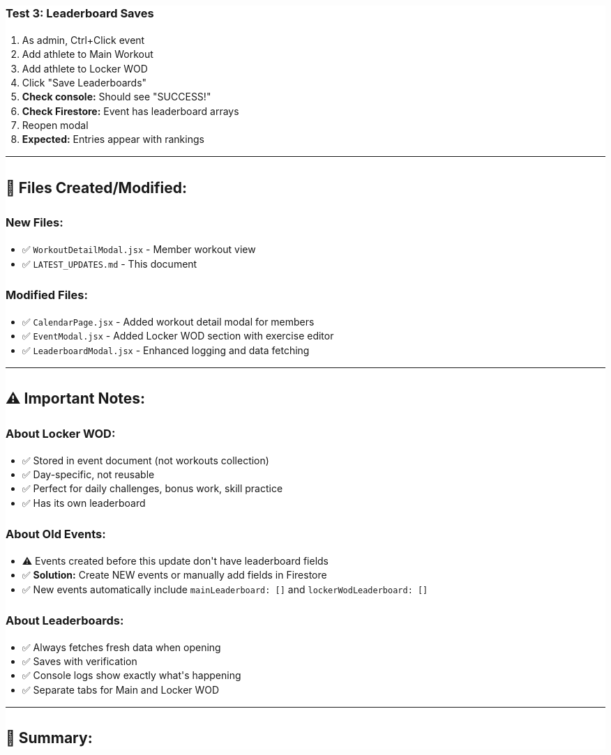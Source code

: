 ### **Test 3: Leaderboard Saves**
1. As admin, Ctrl+Click event
2. Add athlete to Main Workout
3. Add athlete to Locker WOD
4. Click "Save Leaderboards"
5. **Check console:** Should see "SUCCESS!"
6. **Check Firestore:** Event has leaderboard arrays
7. Reopen modal
8. **Expected:** Entries appear with rankings

---

## 📝 **Files Created/Modified:**

### **New Files:**
- ✅ `WorkoutDetailModal.jsx` - Member workout view
- ✅ `LATEST_UPDATES.md` - This document

### **Modified Files:**
- ✅ `CalendarPage.jsx` - Added workout detail modal for members
- ✅ `EventModal.jsx` - Added Locker WOD section with exercise editor
- ✅ `LeaderboardModal.jsx` - Enhanced logging and data fetching

---

## ⚠️ **Important Notes:**

### **About Locker WOD:**
- ✅ Stored in event document (not workouts collection)
- ✅ Day-specific, not reusable
- ✅ Perfect for daily challenges, bonus work, skill practice
- ✅ Has its own leaderboard

### **About Old Events:**
- ⚠️ Events created before this update don't have leaderboard fields
- ✅ **Solution:** Create NEW events or manually add fields in Firestore
- ✅ New events automatically include `mainLeaderboard: []` and `lockerWodLeaderboard: []`

### **About Leaderboards:**
- ✅ Always fetches fresh data when opening
- ✅ Saves with verification
- ✅ Console logs show exactly what's happening
- ✅ Separate tabs for Main and Locker WOD

---

## 🎉 **Summary:**
